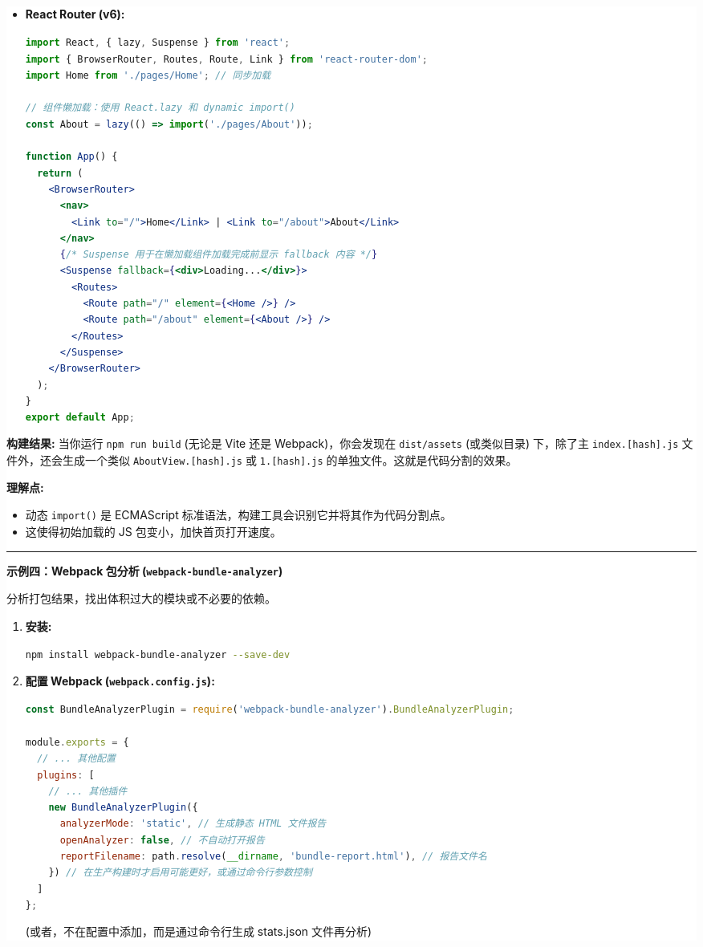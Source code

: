 * **React Router (v6):**
    ```jsx
    import React, { lazy, Suspense } from 'react';
    import { BrowserRouter, Routes, Route, Link } from 'react-router-dom';
    import Home from './pages/Home'; // 同步加载

    // 组件懒加载：使用 React.lazy 和 dynamic import()
    const About = lazy(() => import('./pages/About'));

    function App() {
      return (
        <BrowserRouter>
          <nav>
            <Link to="/">Home</Link> | <Link to="/about">About</Link>
          </nav>
          {/* Suspense 用于在懒加载组件加载完成前显示 fallback 内容 */}
          <Suspense fallback={<div>Loading...</div>}>
            <Routes>
              <Route path="/" element={<Home />} />
              <Route path="/about" element={<About />} />
            </Routes>
          </Suspense>
        </BrowserRouter>
      );
    }
    export default App;
    ```

**构建结果:**
当你运行 `npm run build` (无论是 Vite 还是 Webpack)，你会发现在 `dist/assets` (或类似目录) 下，除了主 `index.[hash].js` 文件外，还会生成一个类似 `AboutView.[hash].js` 或 `1.[hash].js` 的单独文件。这就是代码分割的效果。

**理解点:**
* 动态 `import()` 是 ECMAScript 标准语法，构建工具会识别它并将其作为代码分割点。
* 这使得初始加载的 JS 包变小，加快首页打开速度。

---

**示例四：Webpack 包分析 (`webpack-bundle-analyzer`)**

分析打包结果，找出体积过大的模块或不必要的依赖。

1.  **安装:**
    ```bash
    npm install webpack-bundle-analyzer --save-dev
    ```

2.  **配置 Webpack (`webpack.config.js`):**
    ```javascript
    const BundleAnalyzerPlugin = require('webpack-bundle-analyzer').BundleAnalyzerPlugin;

    module.exports = {
      // ... 其他配置
      plugins: [
        // ... 其他插件
        new BundleAnalyzerPlugin({
          analyzerMode: 'static', // 生成静态 HTML 文件报告
          openAnalyzer: false, // 不自动打开报告
          reportFilename: path.resolve(__dirname, 'bundle-report.html'), // 报告文件名
        }) // 在生产构建时才启用可能更好，或通过命令行参数控制
      ]
    };
    ```
    (或者，不在配置中添加，而是通过命令行生成 stats.json 文件再分析)
